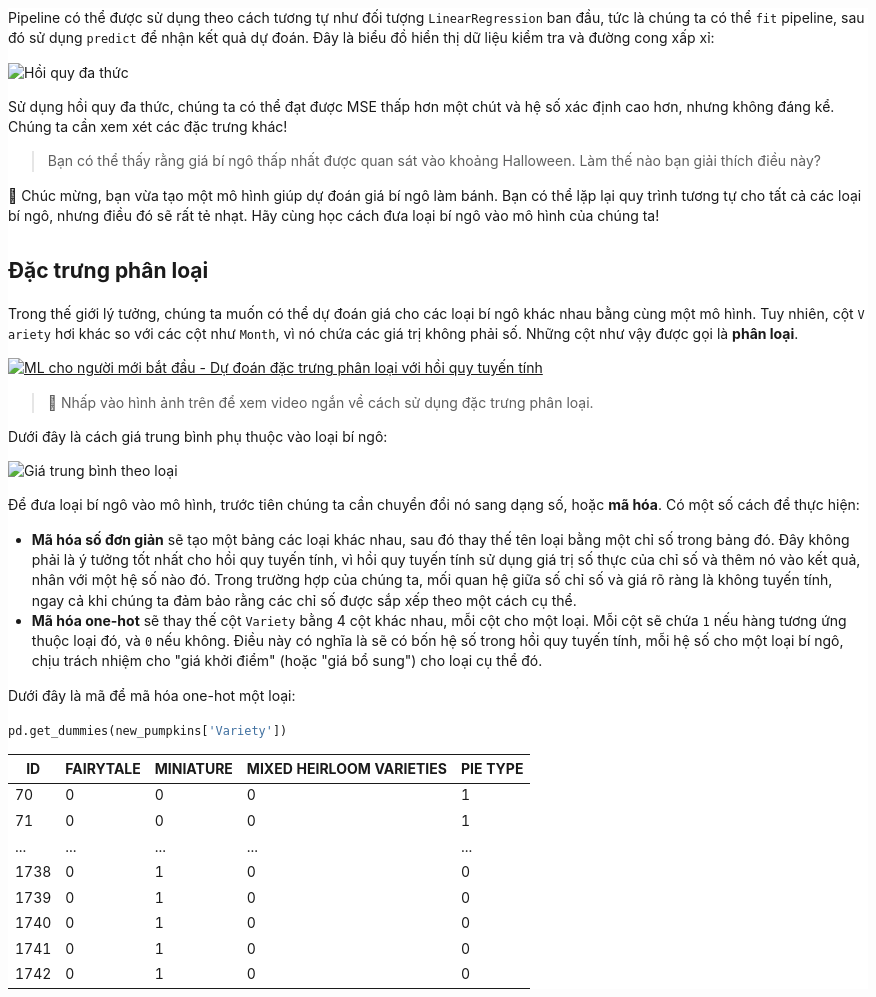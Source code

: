 Pipeline có thể được sử dụng theo cách tương tự như đối tượng `LinearRegression` ban đầu, tức là chúng ta có thể `fit` pipeline, sau đó sử dụng `predict` để nhận kết quả dự đoán. Đây là biểu đồ hiển thị dữ liệu kiểm tra và đường cong xấp xỉ:

<img alt="Hồi quy đa thức" src="images/poly-results.png" width="50%" />

Sử dụng hồi quy đa thức, chúng ta có thể đạt được MSE thấp hơn một chút và hệ số xác định cao hơn, nhưng không đáng kể. Chúng ta cần xem xét các đặc trưng khác!

> Bạn có thể thấy rằng giá bí ngô thấp nhất được quan sát vào khoảng Halloween. Làm thế nào bạn giải thích điều này?

🎃 Chúc mừng, bạn vừa tạo một mô hình giúp dự đoán giá bí ngô làm bánh. Bạn có thể lặp lại quy trình tương tự cho tất cả các loại bí ngô, nhưng điều đó sẽ rất tẻ nhạt. Hãy cùng học cách đưa loại bí ngô vào mô hình của chúng ta!

## Đặc trưng phân loại

Trong thế giới lý tưởng, chúng ta muốn có thể dự đoán giá cho các loại bí ngô khác nhau bằng cùng một mô hình. Tuy nhiên, cột `Variety` hơi khác so với các cột như `Month`, vì nó chứa các giá trị không phải số. Những cột như vậy được gọi là **phân loại**.

[![ML cho người mới bắt đầu - Dự đoán đặc trưng phân loại với hồi quy tuyến tính](https://img.youtube.com/vi/DYGliioIAE0/0.jpg)](https://youtu.be/DYGliioIAE0 "ML cho người mới bắt đầu - Dự đoán đặc trưng phân loại với hồi quy tuyến tính")

> 🎥 Nhấp vào hình ảnh trên để xem video ngắn về cách sử dụng đặc trưng phân loại.

Dưới đây là cách giá trung bình phụ thuộc vào loại bí ngô:

<img alt="Giá trung bình theo loại" src="images/price-by-variety.png" width="50%" />

Để đưa loại bí ngô vào mô hình, trước tiên chúng ta cần chuyển đổi nó sang dạng số, hoặc **mã hóa**. Có một số cách để thực hiện:

* **Mã hóa số đơn giản** sẽ tạo một bảng các loại khác nhau, sau đó thay thế tên loại bằng một chỉ số trong bảng đó. Đây không phải là ý tưởng tốt nhất cho hồi quy tuyến tính, vì hồi quy tuyến tính sử dụng giá trị số thực của chỉ số và thêm nó vào kết quả, nhân với một hệ số nào đó. Trong trường hợp của chúng ta, mối quan hệ giữa số chỉ số và giá rõ ràng là không tuyến tính, ngay cả khi chúng ta đảm bảo rằng các chỉ số được sắp xếp theo một cách cụ thể.
* **Mã hóa one-hot** sẽ thay thế cột `Variety` bằng 4 cột khác nhau, mỗi cột cho một loại. Mỗi cột sẽ chứa `1` nếu hàng tương ứng thuộc loại đó, và `0` nếu không. Điều này có nghĩa là sẽ có bốn hệ số trong hồi quy tuyến tính, mỗi hệ số cho một loại bí ngô, chịu trách nhiệm cho "giá khởi điểm" (hoặc "giá bổ sung") cho loại cụ thể đó.

Dưới đây là mã để mã hóa one-hot một loại:

```python
pd.get_dummies(new_pumpkins['Variety'])
```

 ID | FAIRYTALE | MINIATURE | MIXED HEIRLOOM VARIETIES | PIE TYPE
----|-----------|-----------|--------------------------|----------
70 | 0 | 0 | 0 | 1
71 | 0 | 0 | 0 | 1
... | ... | ... | ... | ...
1738 | 0 | 1 | 0 | 0
1739 | 0 | 1 | 0 | 0
1740 | 0 | 1 | 0 | 0
1741 | 0 | 1 | 0 | 0
1742 | 0 | 1 | 0 | 0
